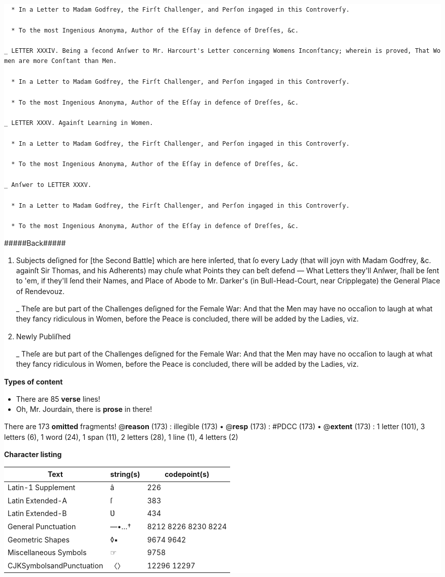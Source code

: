       * In a Letter to Madam Godfrey, the Firſt Challenger, and Perſon ingaged in this Controverſy.

      * To the most Ingenious Anonyma, Author of the Eſſay in defence of Dreſſes, &c.

    _ LETTER XXXIV. Being a ſecond Anſwer to Mr. Harcourt's Letter concerning Womens Inconſtancy; wherein is proved, That Women are more Conſtant than Men.

      * In a Letter to Madam Godfrey, the Firſt Challenger, and Perſon ingaged in this Controverſy.

      * To the most Ingenious Anonyma, Author of the Eſſay in defence of Dreſſes, &c.

    _ LETTER XXXV. Againſt Learning in Women.

      * In a Letter to Madam Godfrey, the Firſt Challenger, and Perſon ingaged in this Controverſy.

      * To the most Ingenious Anonyma, Author of the Eſſay in defence of Dreſſes, &c.

    _ Anſwer to LETTER XXXV.

      * In a Letter to Madam Godfrey, the Firſt Challenger, and Perſon ingaged in this Controverſy.

      * To the most Ingenious Anonyma, Author of the Eſſay in defence of Dreſſes, &c.

#####Back#####

1. Subjects deſigned for [the Second Battle] which are here inſerted, that ſo every Lady (that will joyn with Madam Godfrey, &c. againſt Sir Thomas, and his Adherents) may chuſe what Points they can beſt defend — What Letters they'll Anſwer, ſhall be ſent to 'em, if they'll ſend their Names, and Place of Abode to Mr. Darker's (in Bull-Head-Court, near Cripplegate) the General Place of Rendevouz.

    _ Theſe are but part of the Challenges deſigned for the Female War: And that the Men may have no occaſion to laugh at what they fancy ridiculous in Women, before the Peace is concluded, there will be added by the Ladies, viz.

1. Newly Publiſhed

    _ Theſe are but part of the Challenges deſigned for the Female War: And that the Men may have no occaſion to laugh at what they fancy ridiculous in Women, before the Peace is concluded, there will be added by the Ladies, viz.

**Types of content**

  * There are 85 **verse** lines!
  * Oh, Mr. Jourdain, there is **prose** in there!

There are 173 **omitted** fragments! 
 @__reason__ (173) : illegible (173)  •  @__resp__ (173) : #PDCC (173)  •  @__extent__ (173) : 1 letter (101), 3 letters (6), 1 word (24), 1 span (11), 2 letters (28), 1 line (1), 4 letters (2)

**Character listing**


|Text|string(s)|codepoint(s)|
|---|---|---|
|Latin-1 Supplement|â|226|
|Latin Extended-A|ſ|383|
|Latin Extended-B|Ʋ|434|
|General Punctuation|—•…†|8212 8226 8230 8224|
|Geometric Shapes|◊▪|9674 9642|
|Miscellaneous Symbols|☞|9758|
|CJKSymbolsandPunctuation|〈〉|12296 12297|
